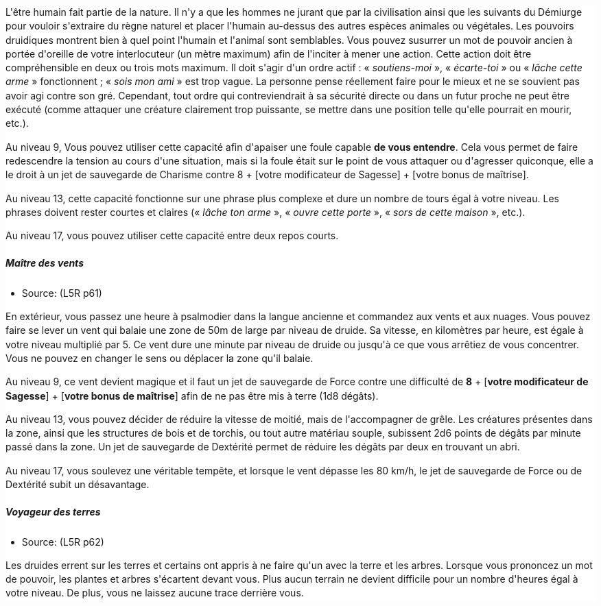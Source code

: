 L'être humain fait partie de la nature. Il n'y a que les hommes ne jurant que par la civilisation ainsi que les suivants du Démiurge pour vouloir s'extraire du règne naturel et placer l'humain au-dessus des autres espèces animales ou végétales. Les pouvoirs druidiques montrent bien à quel point l'humain et l'animal sont semblables. Vous pouvez susurrer un mot de pouvoir ancien à portée d'oreille de votre interlocuteur (un mètre maximum) afin de l'inciter à mener une action. Cette action doit être compréhensible en deux ou trois mots maximum. Il doit s'agir d'un ordre actif : « _soutiens-moi_ », « _écarte-toi_ » ou « _lâche cette arme_ » fonctionnent ; « _sois mon ami_ » est trop vague. La personne pense réellement faire pour le mieux et ne se souvient pas avoir agi contre son gré. Cependant, tout ordre qui contreviendrait à sa sécurité directe ou dans un futur proche ne peut être exécuté (comme attaquer une créature clairement trop puissante, se mettre dans une position telle qu'elle pourrait en mourir, etc.).

Au niveau 9, Vous pouvez utiliser cette capacité afin d'apaiser une foule capable **de vous entendre**. Cela vous permet de faire redescendre la tension au cours d'une situation, mais si la foule était sur le point de vous attaquer ou d'agresser quiconque, elle a le droit à un jet de sauvegarde de Charisme contre 8 + \[votre modificateur de Sagesse\] + \[votre bonus de maîtrise\].

Au niveau 13, cette capacité fonctionne sur une phrase plus complexe et dure un nombre de tours égal à votre niveau. Les phrases doivent rester courtes et claires (« _lâche ton arme_ », « _ouvre cette porte_ », « _sors de cette maison_ », etc.).

Au niveau 17, vous pouvez utiliser cette capacité entre deux repos courts.

</Generic>

<Generic>

##### <Name>Maître des vents</Name>

- Source: <Source>(L5R p61)</Source>

En extérieur, vous passez une heure à psalmodier dans la langue ancienne et commandez aux vents et aux nuages. Vous pouvez faire se lever un vent qui balaie une zone de 50m de large par niveau de druide. Sa vitesse, en kilomètres par heure, est égale à votre niveau multiplié par 5. Ce vent dure une minute par niveau de druide ou jusqu'à ce que vous arrêtiez de vous concentrer. Vous ne pouvez en changer le sens ou déplacer la zone qu'il balaie.

Au niveau 9, ce vent devient magique et il faut un jet de sauvegarde de Force contre une difficulté de **8** + \[**votre modificateur de Sagesse**\] + \[**votre bonus de maîtrise**\] afin de ne pas être mis à terre (1d8 dégâts).

Au niveau 13, vous pouvez décider de réduire la vitesse de moitié, mais de l'accompagner de grêle. Les créatures présentes dans la zone, ainsi que les structures de bois et de torchis, ou tout autre matériau souple, subissent 2d6 points de dégâts par minute passé dans la zone. Un jet de sauvegarde de Dextérité permet de réduire les dégâts par deux en trouvant un abri. 

Au niveau 17, vous soulevez une véritable tempête, et lorsque le vent dépasse les 80 km/h, le jet de sauvegarde de Force ou de Dextérité subit un désavantage.

</Generic>

<Generic>

##### <Name>Voyageur des terres</Name>

- Source: <Source>(L5R p62)</Source>

Les druides errent sur les terres et certains ont appris à ne faire qu'un avec la terre et les arbres. Lorsque vous prononcez un mot de pouvoir, les plantes et arbres s'écartent devant vous. Plus aucun terrain ne devient difficile pour un nombre d'heures égal à votre niveau. De plus, vous ne laissez aucune trace derrière vous.


[amélioration de<br>caractéristique]: druid_hd.md#amélioration-de-caractéristiques
[Amélioration de<br>caractéristique]: druid_hd.md#amélioration-de-caractéristiques
[Aptitude de cercle druidique]: druid_hd.md#cercle-druidique
[arbre éveillé]: monsters_hd.md#arbre-éveillé
[arbuste éveillé]: monsters_hd.md#arbuste-éveillé
[archidruide]: l5r_druid_hd.md#archidruide
[Archidruide]: l5r_druid_hd.md#archidruide
[archidruide Druide]: druid_hd.md#archidruide
[avantage]: #avantage
[bénédiction de Cernunos]: l5r_druid_hd.md#bénédiction-de-cernunos
[cercle druidique]: druid_hd.md#cercle-druidique
[désavantage]: #désavantage
[disparition instinctive]: druid_fairies_hd.md#disparition-instinctive
[Druidique]: druid_hd.md#druidique
[forme animale]: l5r_druid_hd.md#forme-animale
[Forme sauvage]: druid_hd.md#forme-sauvage
[Forme sauvage améliorée]: druid_hd.md#forme-sauvage
[gardien des traditions]: l5r_druid_hd.md#gardien-des-traditions
[Gardien des traditions]: l5r_druid_hd.md#gardien-des-traditions
[invisibilité]: spells_hd.md#invisibilité
[Jeunesse éternelle]: druid_hd.md#jeunesse-éternelle
[Le souffle du dragon]: l5r_druid_hd.md#le-souffle-du-dragon
[Magie des profondeurs]: druid_depths_hd.md#magie-des-profondeurs
[porte dimensionnelle]: spells_hd.md#porte-dimensionnelle
[Récupération naturelle]: druid_earth_hd.md#récupération-naturelle
[secret ancestral bonus]: l5r_druid_hd.md#secrets-ancestraux
[secrets ancestraux]: l5r_druid_hd.md#secrets-ancestraux
[Secrets ancestraux]: l5r_druid_hd.md#secrets-ancestraux
[sens de la terre]: #sens-de-la-terre
[sylvanien]: monsters_hd.md#sylvanien
[Tour de magie bonus]: druid_earth_hd.md#tour-de-magie-bonus
[Tours de magie bonus]: #tours-de-magie-bonus
